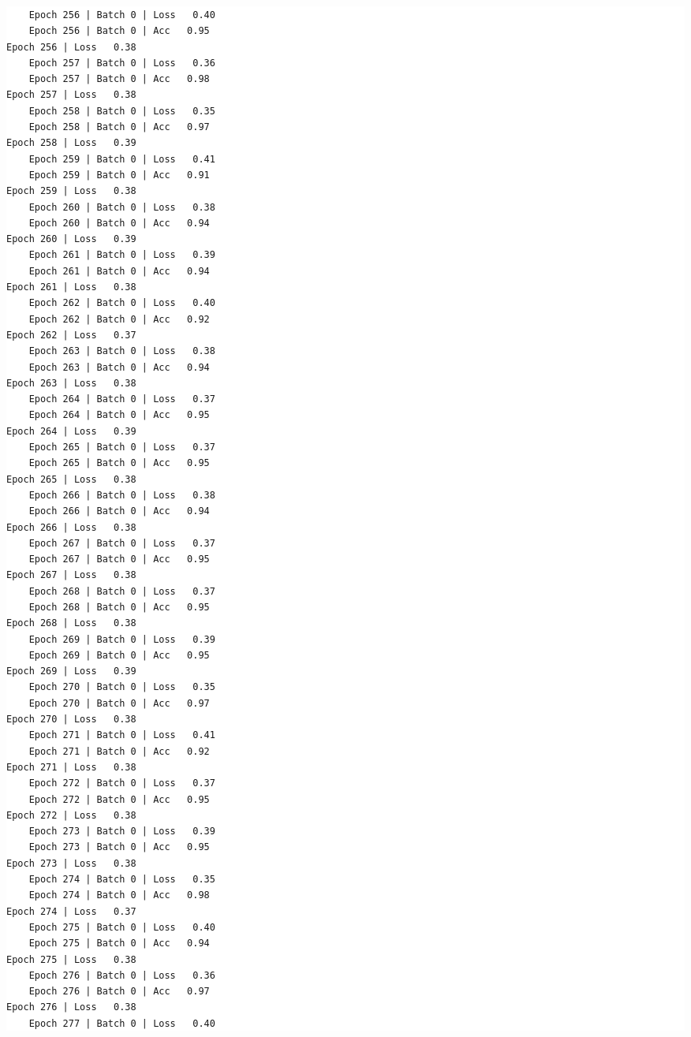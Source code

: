     	Epoch 256 | Batch 0 | Loss   0.40
    	Epoch 256 | Batch 0 | Acc   0.95
    Epoch 256 | Loss   0.38
    	Epoch 257 | Batch 0 | Loss   0.36
    	Epoch 257 | Batch 0 | Acc   0.98
    Epoch 257 | Loss   0.38
    	Epoch 258 | Batch 0 | Loss   0.35
    	Epoch 258 | Batch 0 | Acc   0.97
    Epoch 258 | Loss   0.39
    	Epoch 259 | Batch 0 | Loss   0.41
    	Epoch 259 | Batch 0 | Acc   0.91
    Epoch 259 | Loss   0.38
    	Epoch 260 | Batch 0 | Loss   0.38
    	Epoch 260 | Batch 0 | Acc   0.94
    Epoch 260 | Loss   0.39
    	Epoch 261 | Batch 0 | Loss   0.39
    	Epoch 261 | Batch 0 | Acc   0.94
    Epoch 261 | Loss   0.38
    	Epoch 262 | Batch 0 | Loss   0.40
    	Epoch 262 | Batch 0 | Acc   0.92
    Epoch 262 | Loss   0.37
    	Epoch 263 | Batch 0 | Loss   0.38
    	Epoch 263 | Batch 0 | Acc   0.94
    Epoch 263 | Loss   0.38
    	Epoch 264 | Batch 0 | Loss   0.37
    	Epoch 264 | Batch 0 | Acc   0.95
    Epoch 264 | Loss   0.39
    	Epoch 265 | Batch 0 | Loss   0.37
    	Epoch 265 | Batch 0 | Acc   0.95
    Epoch 265 | Loss   0.38
    	Epoch 266 | Batch 0 | Loss   0.38
    	Epoch 266 | Batch 0 | Acc   0.94
    Epoch 266 | Loss   0.38
    	Epoch 267 | Batch 0 | Loss   0.37
    	Epoch 267 | Batch 0 | Acc   0.95
    Epoch 267 | Loss   0.38
    	Epoch 268 | Batch 0 | Loss   0.37
    	Epoch 268 | Batch 0 | Acc   0.95
    Epoch 268 | Loss   0.38
    	Epoch 269 | Batch 0 | Loss   0.39
    	Epoch 269 | Batch 0 | Acc   0.95
    Epoch 269 | Loss   0.39
    	Epoch 270 | Batch 0 | Loss   0.35
    	Epoch 270 | Batch 0 | Acc   0.97
    Epoch 270 | Loss   0.38
    	Epoch 271 | Batch 0 | Loss   0.41
    	Epoch 271 | Batch 0 | Acc   0.92
    Epoch 271 | Loss   0.38
    	Epoch 272 | Batch 0 | Loss   0.37
    	Epoch 272 | Batch 0 | Acc   0.95
    Epoch 272 | Loss   0.38
    	Epoch 273 | Batch 0 | Loss   0.39
    	Epoch 273 | Batch 0 | Acc   0.95
    Epoch 273 | Loss   0.38
    	Epoch 274 | Batch 0 | Loss   0.35
    	Epoch 274 | Batch 0 | Acc   0.98
    Epoch 274 | Loss   0.37
    	Epoch 275 | Batch 0 | Loss   0.40
    	Epoch 275 | Batch 0 | Acc   0.94
    Epoch 275 | Loss   0.38
    	Epoch 276 | Batch 0 | Loss   0.36
    	Epoch 276 | Batch 0 | Acc   0.97
    Epoch 276 | Loss   0.38
    	Epoch 277 | Batch 0 | Loss   0.40